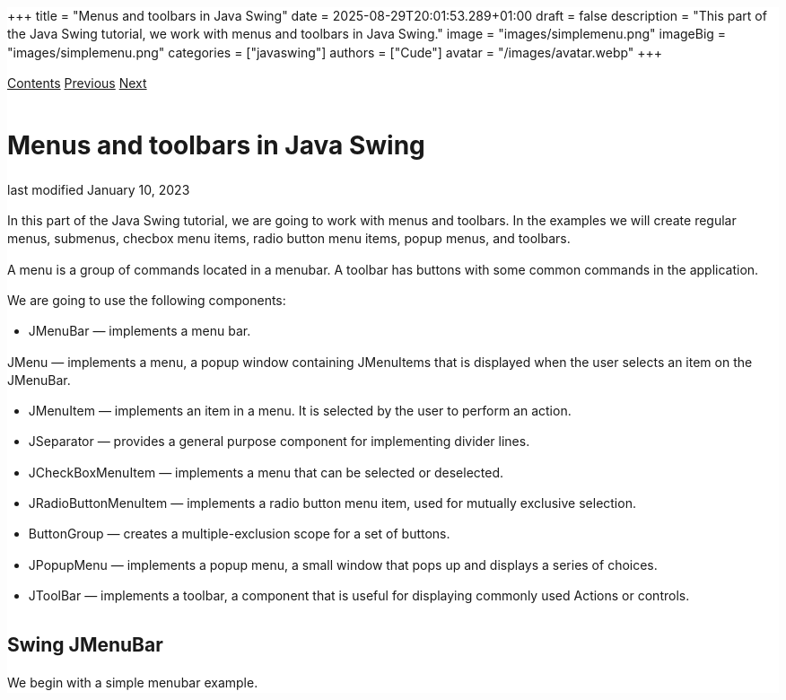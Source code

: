 +++
title = "Menus and toolbars in Java Swing"
date = 2025-08-29T20:01:53.289+01:00
draft = false
description = "This part of the Java Swing tutorial, we work with menus and toolbars in Java Swing."
image = "images/simplemenu.png"
imageBig = "images/simplemenu.png"
categories = ["javaswing"]
authors = ["Cude"]
avatar = "/images/avatar.webp"
+++

[Contents](..)
[Previous](../firstprograms/)
[Next](../swinglayoutmanagement/)

# Menus and toolbars in Java Swing

last modified January 10, 2023

In this part of the Java Swing tutorial, we are going to work
with menus and toolbars. In the examples we will create regular menus,
submenus, checbox menu items, radio button menu items, popup menus, and
toolbars.

A menu is a group of commands located in a menubar. A toolbar has 
buttons with some common commands in the application.

We are going to use the following components:

  - JMenuBar — implements a menu bar.

  JMenu — implements a menu, a popup window containing JMenuItems that is displayed 
      when the user selects an item on the JMenuBar.
  - JMenuItem — implements an item in a menu. It is selected by the user to perform an action.

  - JSeparator — provides a general purpose component for implementing divider lines.

  - JCheckBoxMenuItem ­— implements a menu that can be selected or deselected.

  - JRadioButtonMenuItem ­— implements a radio button menu item, used for mutually exclusive selection.

  - ButtonGroup ­— creates a multiple-exclusion scope for a set of buttons.

  - JPopupMenu ­— implements a popup menu, a small window that pops up and displays a series of choices.

  - JToolBar ­— implements a toolbar, a component that is useful for displaying commonly used Actions or controls.

## Swing JMenuBar

We begin with a simple menubar example. 
